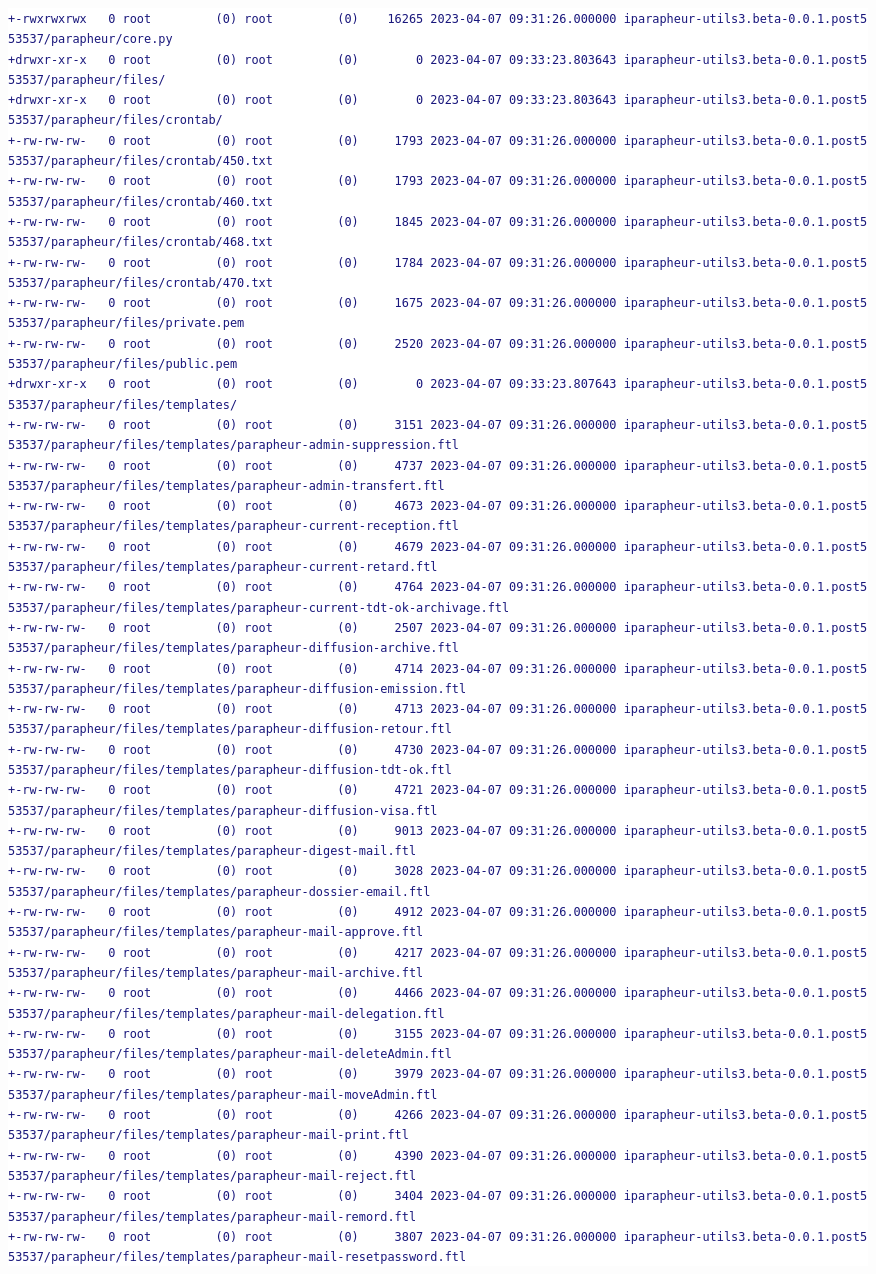 ```diff
+-rwxrwxrwx   0 root         (0) root         (0)    16265 2023-04-07 09:31:26.000000 iparapheur-utils3.beta-0.0.1.post553537/parapheur/core.py
+drwxr-xr-x   0 root         (0) root         (0)        0 2023-04-07 09:33:23.803643 iparapheur-utils3.beta-0.0.1.post553537/parapheur/files/
+drwxr-xr-x   0 root         (0) root         (0)        0 2023-04-07 09:33:23.803643 iparapheur-utils3.beta-0.0.1.post553537/parapheur/files/crontab/
+-rw-rw-rw-   0 root         (0) root         (0)     1793 2023-04-07 09:31:26.000000 iparapheur-utils3.beta-0.0.1.post553537/parapheur/files/crontab/450.txt
+-rw-rw-rw-   0 root         (0) root         (0)     1793 2023-04-07 09:31:26.000000 iparapheur-utils3.beta-0.0.1.post553537/parapheur/files/crontab/460.txt
+-rw-rw-rw-   0 root         (0) root         (0)     1845 2023-04-07 09:31:26.000000 iparapheur-utils3.beta-0.0.1.post553537/parapheur/files/crontab/468.txt
+-rw-rw-rw-   0 root         (0) root         (0)     1784 2023-04-07 09:31:26.000000 iparapheur-utils3.beta-0.0.1.post553537/parapheur/files/crontab/470.txt
+-rw-rw-rw-   0 root         (0) root         (0)     1675 2023-04-07 09:31:26.000000 iparapheur-utils3.beta-0.0.1.post553537/parapheur/files/private.pem
+-rw-rw-rw-   0 root         (0) root         (0)     2520 2023-04-07 09:31:26.000000 iparapheur-utils3.beta-0.0.1.post553537/parapheur/files/public.pem
+drwxr-xr-x   0 root         (0) root         (0)        0 2023-04-07 09:33:23.807643 iparapheur-utils3.beta-0.0.1.post553537/parapheur/files/templates/
+-rw-rw-rw-   0 root         (0) root         (0)     3151 2023-04-07 09:31:26.000000 iparapheur-utils3.beta-0.0.1.post553537/parapheur/files/templates/parapheur-admin-suppression.ftl
+-rw-rw-rw-   0 root         (0) root         (0)     4737 2023-04-07 09:31:26.000000 iparapheur-utils3.beta-0.0.1.post553537/parapheur/files/templates/parapheur-admin-transfert.ftl
+-rw-rw-rw-   0 root         (0) root         (0)     4673 2023-04-07 09:31:26.000000 iparapheur-utils3.beta-0.0.1.post553537/parapheur/files/templates/parapheur-current-reception.ftl
+-rw-rw-rw-   0 root         (0) root         (0)     4679 2023-04-07 09:31:26.000000 iparapheur-utils3.beta-0.0.1.post553537/parapheur/files/templates/parapheur-current-retard.ftl
+-rw-rw-rw-   0 root         (0) root         (0)     4764 2023-04-07 09:31:26.000000 iparapheur-utils3.beta-0.0.1.post553537/parapheur/files/templates/parapheur-current-tdt-ok-archivage.ftl
+-rw-rw-rw-   0 root         (0) root         (0)     2507 2023-04-07 09:31:26.000000 iparapheur-utils3.beta-0.0.1.post553537/parapheur/files/templates/parapheur-diffusion-archive.ftl
+-rw-rw-rw-   0 root         (0) root         (0)     4714 2023-04-07 09:31:26.000000 iparapheur-utils3.beta-0.0.1.post553537/parapheur/files/templates/parapheur-diffusion-emission.ftl
+-rw-rw-rw-   0 root         (0) root         (0)     4713 2023-04-07 09:31:26.000000 iparapheur-utils3.beta-0.0.1.post553537/parapheur/files/templates/parapheur-diffusion-retour.ftl
+-rw-rw-rw-   0 root         (0) root         (0)     4730 2023-04-07 09:31:26.000000 iparapheur-utils3.beta-0.0.1.post553537/parapheur/files/templates/parapheur-diffusion-tdt-ok.ftl
+-rw-rw-rw-   0 root         (0) root         (0)     4721 2023-04-07 09:31:26.000000 iparapheur-utils3.beta-0.0.1.post553537/parapheur/files/templates/parapheur-diffusion-visa.ftl
+-rw-rw-rw-   0 root         (0) root         (0)     9013 2023-04-07 09:31:26.000000 iparapheur-utils3.beta-0.0.1.post553537/parapheur/files/templates/parapheur-digest-mail.ftl
+-rw-rw-rw-   0 root         (0) root         (0)     3028 2023-04-07 09:31:26.000000 iparapheur-utils3.beta-0.0.1.post553537/parapheur/files/templates/parapheur-dossier-email.ftl
+-rw-rw-rw-   0 root         (0) root         (0)     4912 2023-04-07 09:31:26.000000 iparapheur-utils3.beta-0.0.1.post553537/parapheur/files/templates/parapheur-mail-approve.ftl
+-rw-rw-rw-   0 root         (0) root         (0)     4217 2023-04-07 09:31:26.000000 iparapheur-utils3.beta-0.0.1.post553537/parapheur/files/templates/parapheur-mail-archive.ftl
+-rw-rw-rw-   0 root         (0) root         (0)     4466 2023-04-07 09:31:26.000000 iparapheur-utils3.beta-0.0.1.post553537/parapheur/files/templates/parapheur-mail-delegation.ftl
+-rw-rw-rw-   0 root         (0) root         (0)     3155 2023-04-07 09:31:26.000000 iparapheur-utils3.beta-0.0.1.post553537/parapheur/files/templates/parapheur-mail-deleteAdmin.ftl
+-rw-rw-rw-   0 root         (0) root         (0)     3979 2023-04-07 09:31:26.000000 iparapheur-utils3.beta-0.0.1.post553537/parapheur/files/templates/parapheur-mail-moveAdmin.ftl
+-rw-rw-rw-   0 root         (0) root         (0)     4266 2023-04-07 09:31:26.000000 iparapheur-utils3.beta-0.0.1.post553537/parapheur/files/templates/parapheur-mail-print.ftl
+-rw-rw-rw-   0 root         (0) root         (0)     4390 2023-04-07 09:31:26.000000 iparapheur-utils3.beta-0.0.1.post553537/parapheur/files/templates/parapheur-mail-reject.ftl
+-rw-rw-rw-   0 root         (0) root         (0)     3404 2023-04-07 09:31:26.000000 iparapheur-utils3.beta-0.0.1.post553537/parapheur/files/templates/parapheur-mail-remord.ftl
+-rw-rw-rw-   0 root         (0) root         (0)     3807 2023-04-07 09:31:26.000000 iparapheur-utils3.beta-0.0.1.post553537/parapheur/files/templates/parapheur-mail-resetpassword.ftl
```